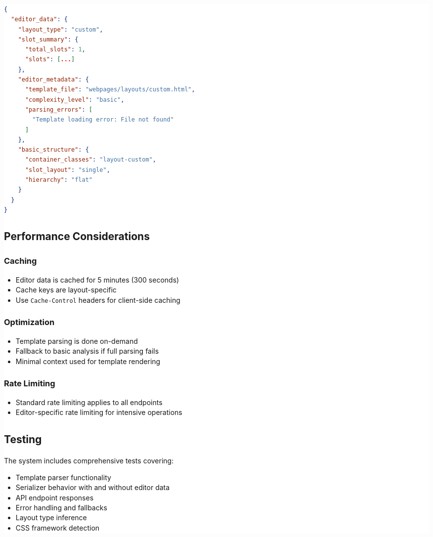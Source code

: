```json
{
  "editor_data": {
    "layout_type": "custom",
    "slot_summary": {
      "total_slots": 1,
      "slots": [...]
    },
    "editor_metadata": {
      "template_file": "webpages/layouts/custom.html",
      "complexity_level": "basic",
      "parsing_errors": [
        "Template loading error: File not found"
      ]
    },
    "basic_structure": {
      "container_classes": "layout-custom",
      "slot_layout": "single",
      "hierarchy": "flat"
    }
  }
}
```

## Performance Considerations

### Caching
- Editor data is cached for 5 minutes (300 seconds)
- Cache keys are layout-specific
- Use `Cache-Control` headers for client-side caching

### Optimization
- Template parsing is done on-demand
- Fallback to basic analysis if full parsing fails
- Minimal context used for template rendering

### Rate Limiting
- Standard rate limiting applies to all endpoints
- Editor-specific rate limiting for intensive operations

## Testing

The system includes comprehensive tests covering:

- Template parser functionality
- Serializer behavior with and without editor data
- API endpoint responses
- Error handling and fallbacks
- Layout type inference
- CSS framework detection
